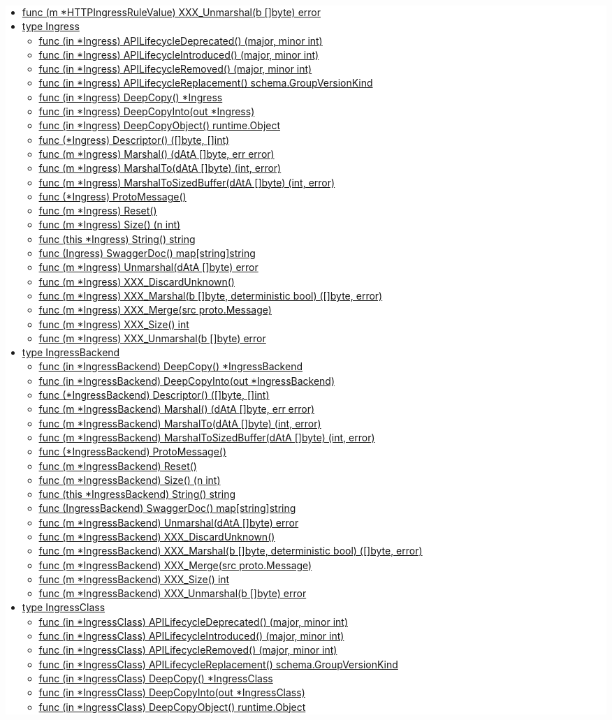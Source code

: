   - [func (m *HTTPIngressRuleValue) XXX_Unmarshal(b []byte) error](<#func-httpingressrulevalue-xxx_unmarshal>)
- [type Ingress](<#type-ingress>)
  - [func (in *Ingress) APILifecycleDeprecated() (major, minor int)](<#func-ingress-apilifecycledeprecated>)
  - [func (in *Ingress) APILifecycleIntroduced() (major, minor int)](<#func-ingress-apilifecycleintroduced>)
  - [func (in *Ingress) APILifecycleRemoved() (major, minor int)](<#func-ingress-apilifecycleremoved>)
  - [func (in *Ingress) APILifecycleReplacement() schema.GroupVersionKind](<#func-ingress-apilifecyclereplacement>)
  - [func (in *Ingress) DeepCopy() *Ingress](<#func-ingress-deepcopy>)
  - [func (in *Ingress) DeepCopyInto(out *Ingress)](<#func-ingress-deepcopyinto>)
  - [func (in *Ingress) DeepCopyObject() runtime.Object](<#func-ingress-deepcopyobject>)
  - [func (*Ingress) Descriptor() ([]byte, []int)](<#func-ingress-descriptor>)
  - [func (m *Ingress) Marshal() (dAtA []byte, err error)](<#func-ingress-marshal>)
  - [func (m *Ingress) MarshalTo(dAtA []byte) (int, error)](<#func-ingress-marshalto>)
  - [func (m *Ingress) MarshalToSizedBuffer(dAtA []byte) (int, error)](<#func-ingress-marshaltosizedbuffer>)
  - [func (*Ingress) ProtoMessage()](<#func-ingress-protomessage>)
  - [func (m *Ingress) Reset()](<#func-ingress-reset>)
  - [func (m *Ingress) Size() (n int)](<#func-ingress-size>)
  - [func (this *Ingress) String() string](<#func-ingress-string>)
  - [func (Ingress) SwaggerDoc() map[string]string](<#func-ingress-swaggerdoc>)
  - [func (m *Ingress) Unmarshal(dAtA []byte) error](<#func-ingress-unmarshal>)
  - [func (m *Ingress) XXX_DiscardUnknown()](<#func-ingress-xxx_discardunknown>)
  - [func (m *Ingress) XXX_Marshal(b []byte, deterministic bool) ([]byte, error)](<#func-ingress-xxx_marshal>)
  - [func (m *Ingress) XXX_Merge(src proto.Message)](<#func-ingress-xxx_merge>)
  - [func (m *Ingress) XXX_Size() int](<#func-ingress-xxx_size>)
  - [func (m *Ingress) XXX_Unmarshal(b []byte) error](<#func-ingress-xxx_unmarshal>)
- [type IngressBackend](<#type-ingressbackend>)
  - [func (in *IngressBackend) DeepCopy() *IngressBackend](<#func-ingressbackend-deepcopy>)
  - [func (in *IngressBackend) DeepCopyInto(out *IngressBackend)](<#func-ingressbackend-deepcopyinto>)
  - [func (*IngressBackend) Descriptor() ([]byte, []int)](<#func-ingressbackend-descriptor>)
  - [func (m *IngressBackend) Marshal() (dAtA []byte, err error)](<#func-ingressbackend-marshal>)
  - [func (m *IngressBackend) MarshalTo(dAtA []byte) (int, error)](<#func-ingressbackend-marshalto>)
  - [func (m *IngressBackend) MarshalToSizedBuffer(dAtA []byte) (int, error)](<#func-ingressbackend-marshaltosizedbuffer>)
  - [func (*IngressBackend) ProtoMessage()](<#func-ingressbackend-protomessage>)
  - [func (m *IngressBackend) Reset()](<#func-ingressbackend-reset>)
  - [func (m *IngressBackend) Size() (n int)](<#func-ingressbackend-size>)
  - [func (this *IngressBackend) String() string](<#func-ingressbackend-string>)
  - [func (IngressBackend) SwaggerDoc() map[string]string](<#func-ingressbackend-swaggerdoc>)
  - [func (m *IngressBackend) Unmarshal(dAtA []byte) error](<#func-ingressbackend-unmarshal>)
  - [func (m *IngressBackend) XXX_DiscardUnknown()](<#func-ingressbackend-xxx_discardunknown>)
  - [func (m *IngressBackend) XXX_Marshal(b []byte, deterministic bool) ([]byte, error)](<#func-ingressbackend-xxx_marshal>)
  - [func (m *IngressBackend) XXX_Merge(src proto.Message)](<#func-ingressbackend-xxx_merge>)
  - [func (m *IngressBackend) XXX_Size() int](<#func-ingressbackend-xxx_size>)
  - [func (m *IngressBackend) XXX_Unmarshal(b []byte) error](<#func-ingressbackend-xxx_unmarshal>)
- [type IngressClass](<#type-ingressclass>)
  - [func (in *IngressClass) APILifecycleDeprecated() (major, minor int)](<#func-ingressclass-apilifecycledeprecated>)
  - [func (in *IngressClass) APILifecycleIntroduced() (major, minor int)](<#func-ingressclass-apilifecycleintroduced>)
  - [func (in *IngressClass) APILifecycleRemoved() (major, minor int)](<#func-ingressclass-apilifecycleremoved>)
  - [func (in *IngressClass) APILifecycleReplacement() schema.GroupVersionKind](<#func-ingressclass-apilifecyclereplacement>)
  - [func (in *IngressClass) DeepCopy() *IngressClass](<#func-ingressclass-deepcopy>)
  - [func (in *IngressClass) DeepCopyInto(out *IngressClass)](<#func-ingressclass-deepcopyinto>)
  - [func (in *IngressClass) DeepCopyObject() runtime.Object](<#func-ingressclass-deepcopyobject>)
